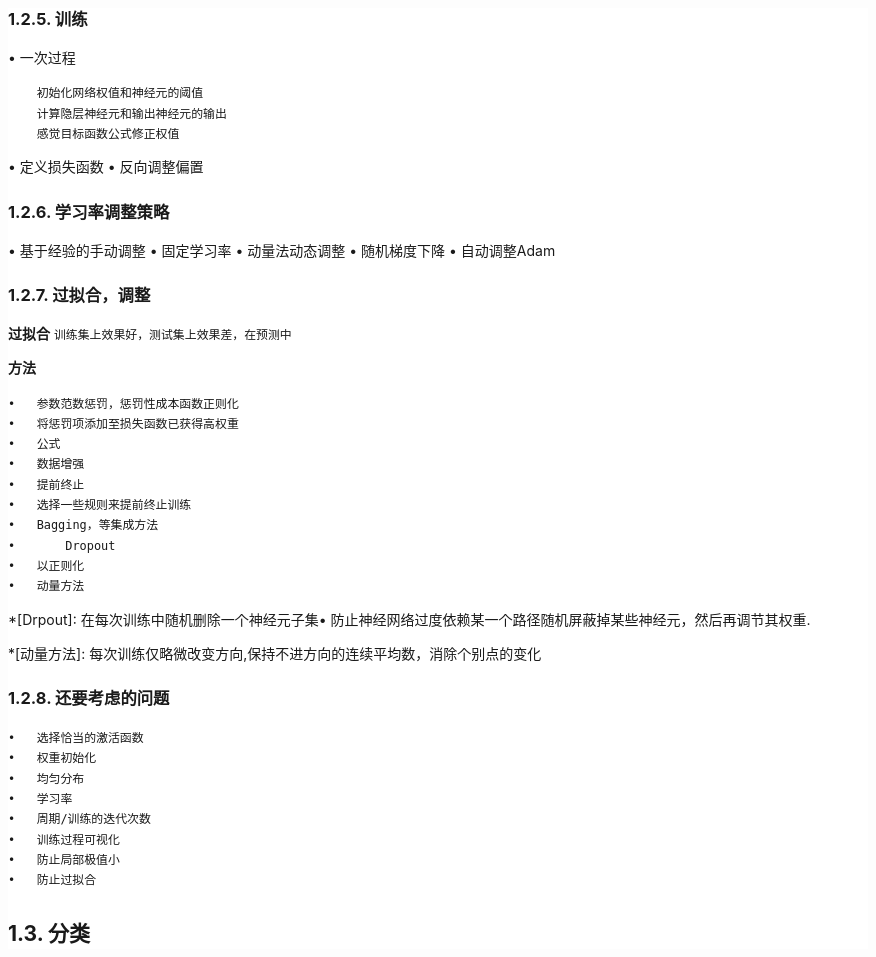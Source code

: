 ### 1.2.5.	训练

•	一次过程

    	初始化网络权值和神经元的阈值
    	计算隐层神经元和输出神经元的输出
    	感觉目标函数公式修正权值
•	定义损失函数
•	反向调整偏置

### 1.2.6.	学习率调整策略

•	基于经验的手动调整
•	固定学习率
•	动量法动态调整
•	随机梯度下降
•	自动调整Adam

### 1.2.7.	过拟合，调整

**过拟合**
`训练集上效果好，测试集上效果差，在预测中`

**方法**
    
    •	参数范数惩罚，惩罚性成本函数正则化
    •	将惩罚项添加至损失函数已获得高权重
    •	公式
    •	数据增强
    •	提前终止
    •	选择一些规则来提前终止训练
    •	Bagging，等集成方法
    •       Dropout
    •	以正则化
    •	动量方法
	
*[Drpout]: 在每次训练中随机删除一个神经元子集•	防止神经网络过度依赖某一个路径随机屏蔽掉某些神经元，然后再调节其权重.

*[动量方法]:	每次训练仅略微改变方向,保持不进方向的连续平均数，消除个别点的变化

### 1.2.8.	还要考虑的问题

    •	选择恰当的激活函数
    •	权重初始化
    •	均匀分布
    •	学习率
    •	周期/训练的迭代次数
    •	训练过程可视化
    •	防止局部极值小
    •	防止过拟合

## 1.3.	分类
